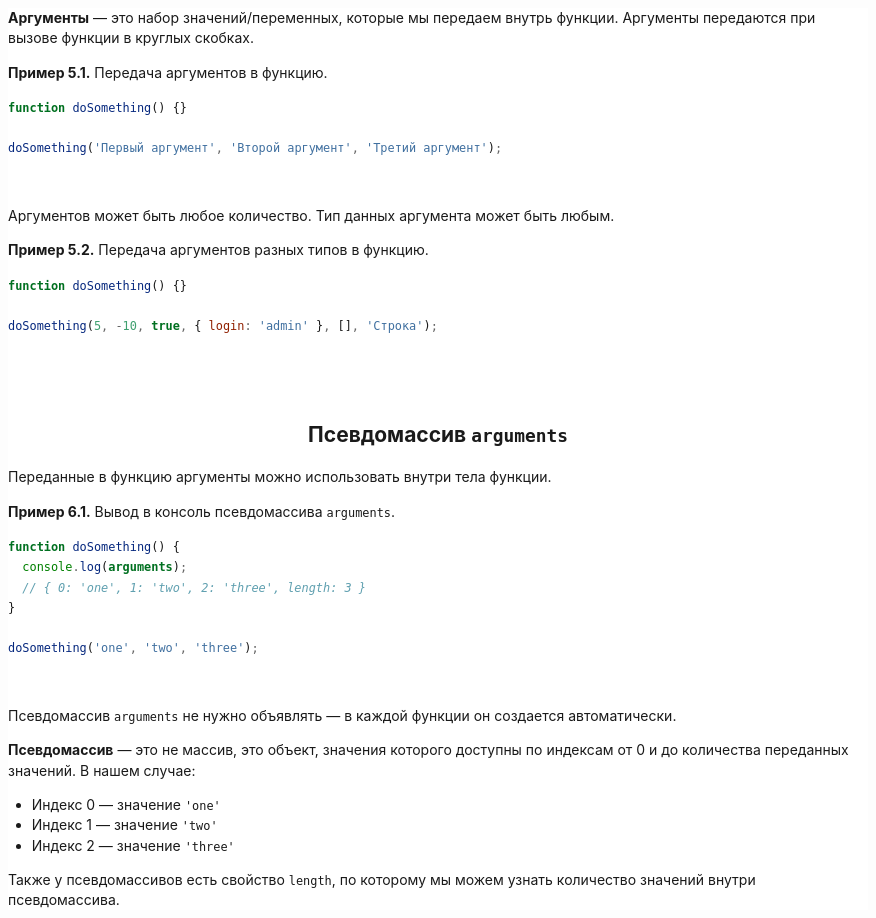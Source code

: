 </div>

**Аргументы** — это набор значений/переменных, которые мы передаем внутрь функции. Аргументы передаются при вызове функции в круглых скобках.

**Пример 5.1.** Передача аргументов в функцию.
```js
function doSomething() {}

doSomething('Первый аргумент', 'Второй аргумент', 'Третий аргумент');
```

<br />

Аргументов может быть любое количество. Тип данных аргумента может быть любым.

**Пример 5.2.** Передача аргументов разных типов в функцию.
```js
function doSomething() {}

doSomething(5, -10, true, { login: 'admin' }, [], 'Строка');
```





<br />
<br />

<div align="center">

## Псевдомассив `arguments`

</div>

Переданные в функцию аргументы можно использовать внутри тела функции.

**Пример 6.1.** Вывод в консоль псевдомассива `arguments`.
```js
function doSomething() {
  console.log(arguments);
  // { 0: 'one', 1: 'two', 2: 'three', length: 3 }
}

doSomething('one', 'two', 'three');
```

<br />

Псевдомассив `arguments` не нужно объявлять — в каждой функции он создается автоматически.

**Псевдомассив** — это не массив, это объект, значения которого доступны по индексам от 0 и до количества переданных значений. В нашем случае:
- Индекс 0 — значение `'one'`
- Индекс 1 — значение `'two'`
- Индекс 2 — значение `'three'`

Также у псевдомассивов есть свойство `length`, по которому мы можем узнать количество значений внутри псевдомассива.
